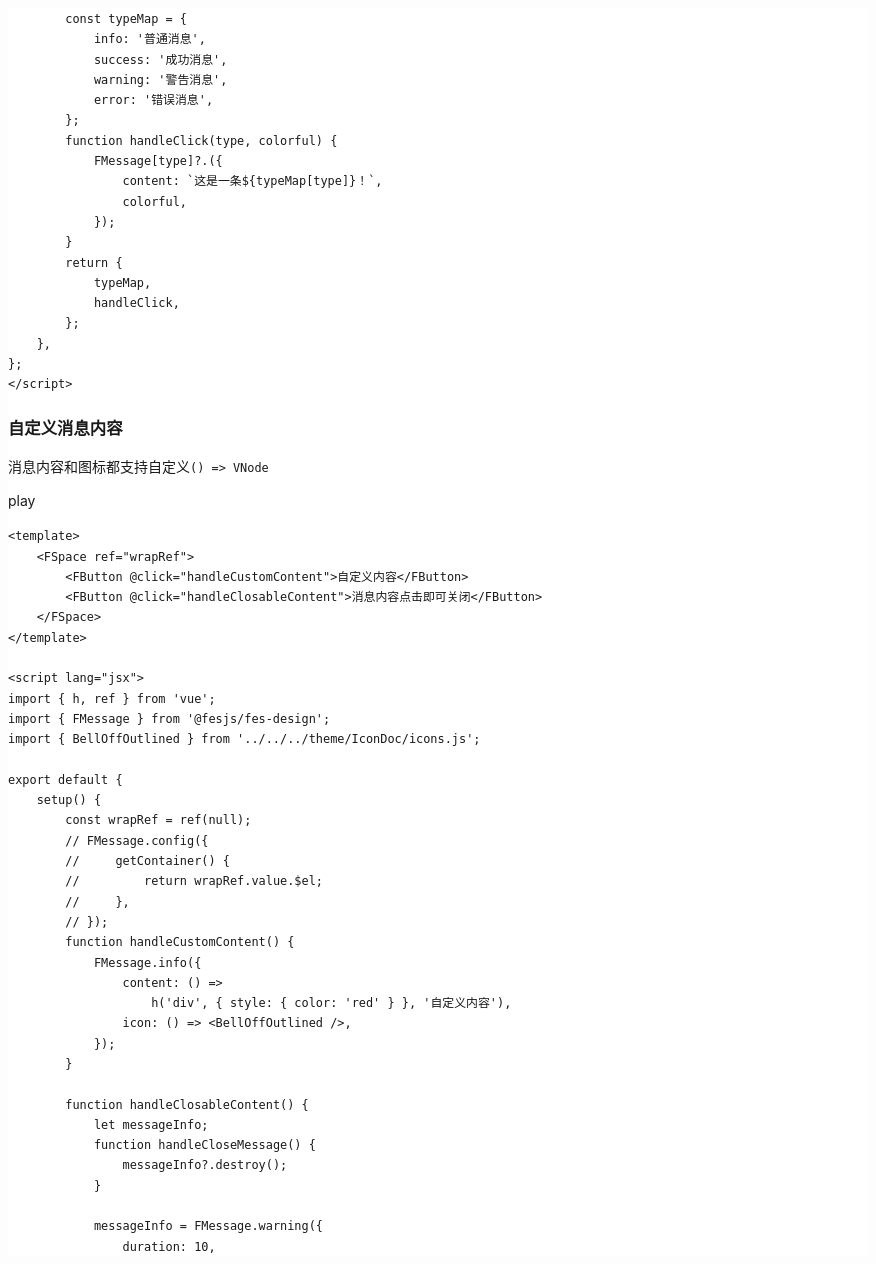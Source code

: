 ```
        const typeMap = {
            info: '普通消息',
            success: '成功消息',
            warning: '警告消息',
            error: '错误消息',
        };
        function handleClick(type, colorful) {
            FMessage[type]?.({
                content: `这是一条${typeMap[type]}！`,
                colorful,
            });
        }
        return {
            typeMap,
            handleClick,
        };
    },
};
</script>
```

### 自定义消息内容 [​]()

消息内容和图标都支持自定义`() => VNode`

play

```
<template>
    <FSpace ref="wrapRef">
        <FButton @click="handleCustomContent">自定义内容</FButton>
        <FButton @click="handleClosableContent">消息内容点击即可关闭</FButton>
    </FSpace>
</template>

<script lang="jsx">
import { h, ref } from 'vue';
import { FMessage } from '@fesjs/fes-design';
import { BellOffOutlined } from '../../../theme/IconDoc/icons.js';

export default {
    setup() {
        const wrapRef = ref(null);
        // FMessage.config({
        //     getContainer() {
        //         return wrapRef.value.$el;
        //     },
        // });
        function handleCustomContent() {
            FMessage.info({
                content: () =>
                    h('div', { style: { color: 'red' } }, '自定义内容'),
                icon: () => <BellOffOutlined />,
            });
        }

        function handleClosableContent() {
            let messageInfo;
            function handleCloseMessage() {
                messageInfo?.destroy();
            }

            messageInfo = FMessage.warning({
                duration: 10,
```